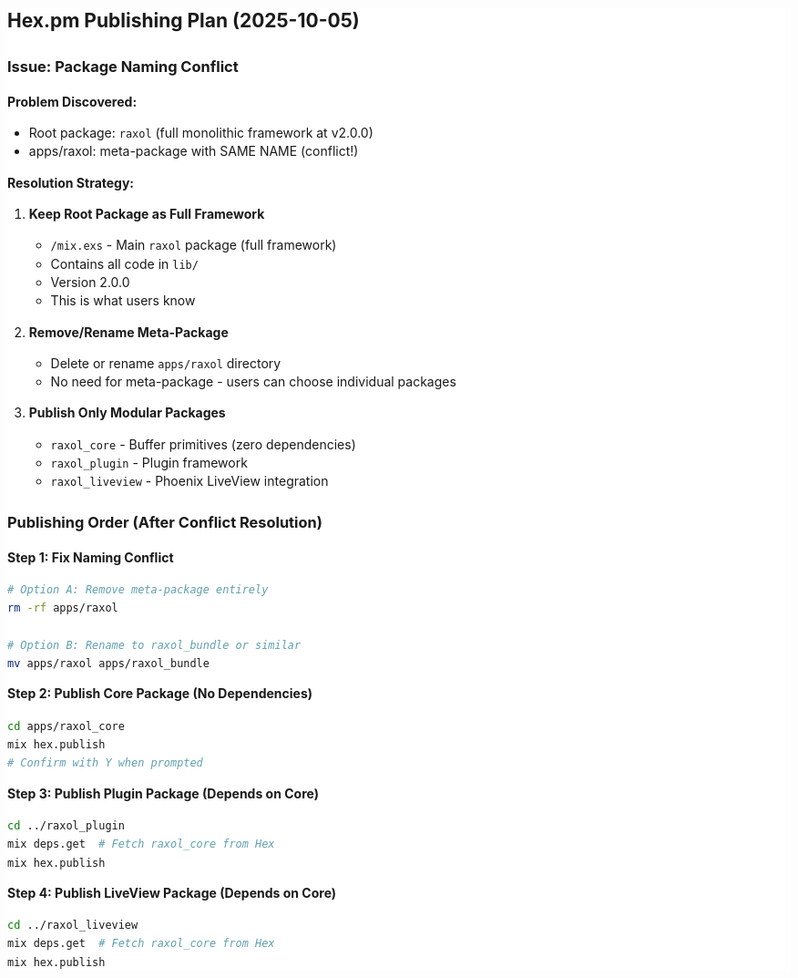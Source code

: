 ## Hex.pm Publishing Plan (2025-10-05)

### Issue: Package Naming Conflict

**Problem Discovered:**
- Root package: `raxol` (full monolithic framework at v2.0.0)
- apps/raxol: meta-package with SAME NAME (conflict!)

**Resolution Strategy:**

1. **Keep Root Package as Full Framework**
   - `/mix.exs` - Main `raxol` package (full framework)
   - Contains all code in `lib/`
   - Version 2.0.0
   - This is what users know

2. **Remove/Rename Meta-Package**
   - Delete or rename `apps/raxol` directory
   - No need for meta-package - users can choose individual packages

3. **Publish Only Modular Packages**
   - `raxol_core` - Buffer primitives (zero dependencies)
   - `raxol_plugin` - Plugin framework
   - `raxol_liveview` - Phoenix LiveView integration

### Publishing Order (After Conflict Resolution)

**Step 1: Fix Naming Conflict**
```bash
# Option A: Remove meta-package entirely
rm -rf apps/raxol

# Option B: Rename to raxol_bundle or similar
mv apps/raxol apps/raxol_bundle
```

**Step 2: Publish Core Package (No Dependencies)**
```bash
cd apps/raxol_core
mix hex.publish
# Confirm with Y when prompted
```

**Step 3: Publish Plugin Package (Depends on Core)**
```bash
cd ../raxol_plugin
mix deps.get  # Fetch raxol_core from Hex
mix hex.publish
```

**Step 4: Publish LiveView Package (Depends on Core)**
```bash
cd ../raxol_liveview
mix deps.get  # Fetch raxol_core from Hex
mix hex.publish
```

